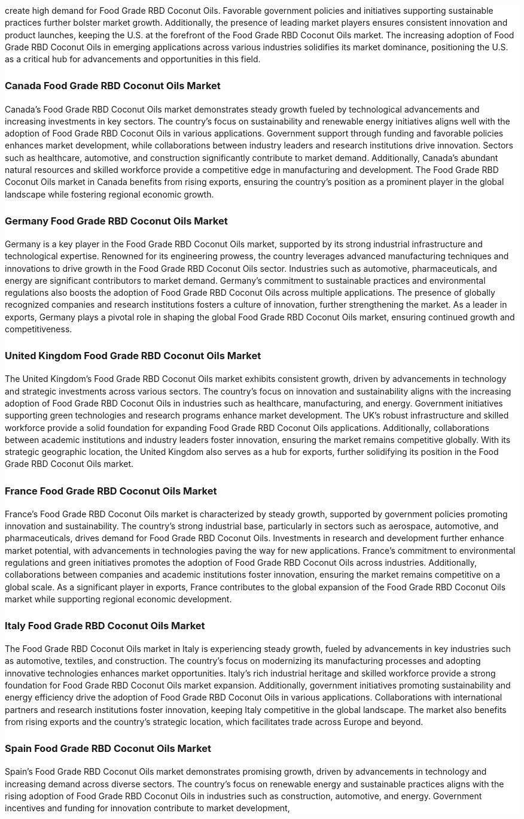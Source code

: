 create high demand for Food Grade RBD Coconut Oils. Favorable government policies and initiatives supporting sustainable practices further bolster market growth. Additionally, the presence of leading market players ensures consistent innovation and product launches, keeping the U.S. at the forefront of the Food Grade RBD Coconut Oils market. The increasing adoption of Food Grade RBD Coconut Oils in emerging applications across various industries solidifies its market dominance, positioning the U.S. as a critical hub for advancements and opportunities in this field.</p><h3>Canada Food Grade RBD Coconut Oils Market</h3><p>Canada&rsquo;s Food Grade RBD Coconut Oils market demonstrates steady growth fueled by technological advancements and increasing investments in key sectors. The country&rsquo;s focus on sustainability and renewable energy initiatives aligns well with the adoption of Food Grade RBD Coconut Oils in various applications. Government support through funding and favorable policies enhances market development, while collaborations between industry leaders and research institutions drive innovation. Sectors such as healthcare, automotive, and construction significantly contribute to market demand. Additionally, Canada&rsquo;s abundant natural resources and skilled workforce provide a competitive edge in manufacturing and development. The Food Grade RBD Coconut Oils market in Canada benefits from rising exports, ensuring the country&rsquo;s position as a prominent player in the global landscape while fostering regional economic growth.</p><h3>Germany Food Grade RBD Coconut Oils Market</h3><p>Germany is a key player in the Food Grade RBD Coconut Oils market, supported by its strong industrial infrastructure and technological expertise. Renowned for its engineering prowess, the country leverages advanced manufacturing techniques and innovations to drive growth in the Food Grade RBD Coconut Oils sector. Industries such as automotive, pharmaceuticals, and energy are significant contributors to market demand. Germany&rsquo;s commitment to sustainable practices and environmental regulations also boosts the adoption of Food Grade RBD Coconut Oils across multiple applications. The presence of globally recognized companies and research institutions fosters a culture of innovation, further strengthening the market. As a leader in exports, Germany plays a pivotal role in shaping the global Food Grade RBD Coconut Oils market, ensuring continued growth and competitiveness.</p><h3>United Kingdom Food Grade RBD Coconut Oils Market</h3><p>The United Kingdom&rsquo;s Food Grade RBD Coconut Oils market exhibits consistent growth, driven by advancements in technology and strategic investments across various sectors. The country&rsquo;s focus on innovation and sustainability aligns with the increasing adoption of Food Grade RBD Coconut Oils in industries such as healthcare, manufacturing, and energy. Government initiatives supporting green technologies and research programs enhance market development. The UK&rsquo;s robust infrastructure and skilled workforce provide a solid foundation for expanding Food Grade RBD Coconut Oils applications. Additionally, collaborations between academic institutions and industry leaders foster innovation, ensuring the market remains competitive globally. With its strategic geographic location, the United Kingdom also serves as a hub for exports, further solidifying its position in the Food Grade RBD Coconut Oils market.</p><h3>France Food Grade RBD Coconut Oils Market</h3><p>France&rsquo;s Food Grade RBD Coconut Oils market is characterized by steady growth, supported by government policies promoting innovation and sustainability. The country&rsquo;s strong industrial base, particularly in sectors such as aerospace, automotive, and pharmaceuticals, drives demand for Food Grade RBD Coconut Oils. Investments in research and development further enhance market potential, with advancements in technologies paving the way for new applications. France&rsquo;s commitment to environmental regulations and green initiatives promotes the adoption of Food Grade RBD Coconut Oils across industries. Additionally, collaborations between companies and academic institutions foster innovation, ensuring the market remains competitive on a global scale. As a significant player in exports, France contributes to the global expansion of the Food Grade RBD Coconut Oils market while supporting regional economic development.</p><h3>Italy Food Grade RBD Coconut Oils Market</h3><p>The Food Grade RBD Coconut Oils market in Italy is experiencing steady growth, fueled by advancements in key industries such as automotive, textiles, and construction. The country&rsquo;s focus on modernizing its manufacturing processes and adopting innovative technologies enhances market opportunities. Italy&rsquo;s rich industrial heritage and skilled workforce provide a strong foundation for Food Grade RBD Coconut Oils market expansion. Additionally, government initiatives promoting sustainability and energy efficiency drive the adoption of Food Grade RBD Coconut Oils in various applications. Collaborations with international partners and research institutions foster innovation, keeping Italy competitive in the global landscape. The market also benefits from rising exports and the country&rsquo;s strategic location, which facilitates trade across Europe and beyond.</p><h3>Spain Food Grade RBD Coconut Oils Market</h3><p>Spain&rsquo;s Food Grade RBD Coconut Oils market demonstrates promising growth, driven by advancements in technology and increasing demand across diverse sectors. The country&rsquo;s focus on renewable energy and sustainable practices aligns with the rising adoption of Food Grade RBD Coconut Oils in industries such as construction, automotive, and energy. Government incentives and funding for innovation contribute to market development,